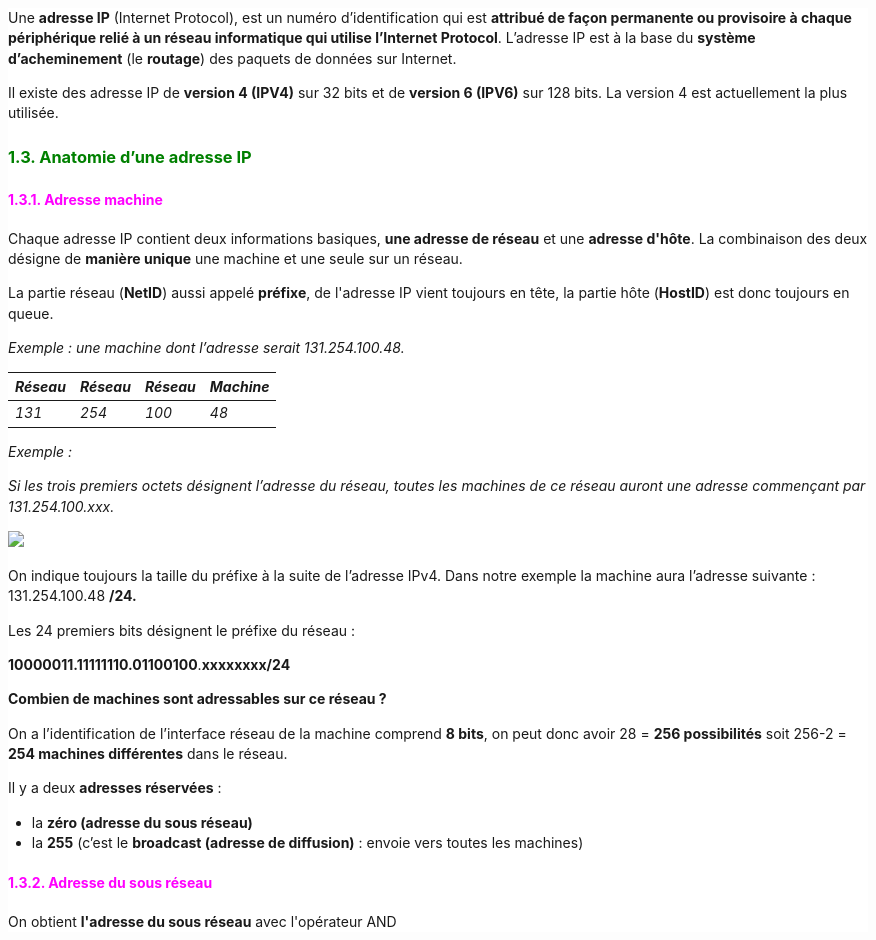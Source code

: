 Une **adresse IP** (Internet Protocol), est un numéro d’identification qui est **attribué de façon permanente ou provisoire à chaque périphérique relié à un réseau informatique qui utilise l’Internet Protocol**.  L’adresse IP est à la base du **système d’acheminement** (le **routage**) des paquets de données sur Internet. 

Il existe des adresse IP de **version 4 (IPV4)** sur 32 bits et de **version 6 (IPV6)** sur 128 bits. La version 4 est actuellement la plus utilisée. 

### <H3 STYLE="COLOR:GREEN;">**1.3. Anatomie<a name="_page1_x40.00_y162.92"></a> d’une adresse IP**</H3>  
#### <H4 STYLE="COLOR:MAGENTA;">**1.3.1. Adresse<a name="_page1_x40.00_y181.92"></a> machine**</H4>

Chaque  adresse  IP  contient  deux  informations  basiques,  **une  adresse  de  réseau**  et  une  **adresse  d'hôte**.  La combinaison des deux désigne de **manière unique** une machine et une seule sur un réseau. 

La partie réseau  (**NetID**) aussi appelé **préfixe**, de l'adresse IP vient toujours en tête, la partie hôte (**HostID**) est donc toujours en queue. 

*Exemple : une machine dont l’adresse serait 131.254.100.48.* 



|*Réseau* |*Réseau* |*Réseau* |*Machine* |
| - | - | - | - |
|*131* |*254* |*100* |*48* |

*Exemple :* 

*Si les trois premiers octets désignent l’adresse du réseau, toutes les machines de  ce réseau auront une adresse commençant par 131.254.100.xxx.* 

![](Aspose.Words.15f906fb-bf44-45f2-afd3-4f489997c9e9.015.png)

On indique toujours la taille du préfixe à la suite de l’adresse IPv4. Dans notre exemple la machine aura l’adresse suivante : 131.254.100.48 **/24.**  

Les 24 premiers bits désignent le préfixe du réseau :  

**10000011.11111110.01100100**.**xxxxxxxx/24**  

**Combien de machines sont adressables sur ce réseau ?**

On a l’identification de l’interface réseau de la machine comprend **8 bits**, on peut donc avoir 28 = **256 possibilités** soit 256-2 = **254 machines différentes** dans le réseau.  

Il y a deux **adresses réservées** : 

- la **zéro (adresse du sous réseau)** 
- la **255** (c’est le **broadcast (adresse de diffusion)** : envoie vers toutes les machines) 
#### <H4 STYLE="COLOR:MAGENTA;">**1.3.2. Adresse<a name="_page1_x40.00_y612.92"></a> du sous réseau**</H4>

On obtient **l'adresse du sous réseau** avec l'opérateur AND  

